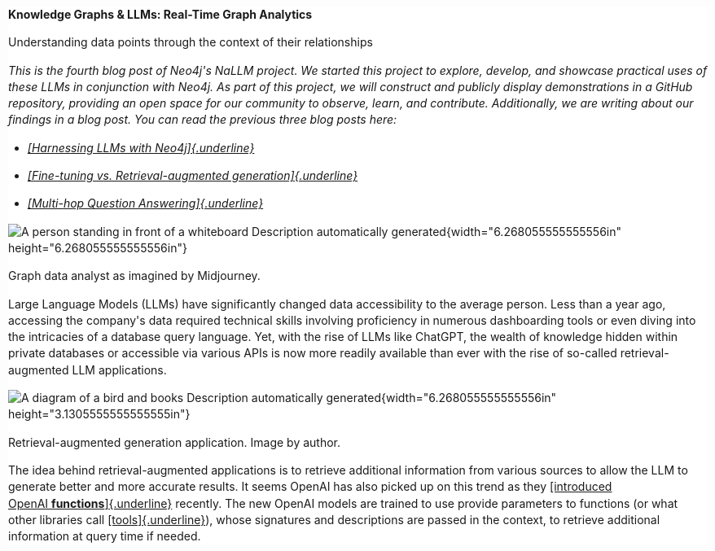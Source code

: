 **Knowledge Graphs & LLMs: Real-Time Graph Analytics**

Understanding data points through the context of their relationships

*This is the fourth blog post of Neo4j's NaLLM project. We started this
project to explore, develop, and showcase practical uses of these LLMs
in conjunction with Neo4j. As part of this project, we will construct
and publicly display demonstrations in a GitHub repository, providing an
open space for our community to observe, learn, and contribute.
Additionally, we are writing about our findings in a blog post. You can
read the previous three blog posts here:*

-   [*[Harnessing LLMs with
    Neo4j]{.underline}*](https://medium.com/neo4j/harnessing-large-language-models-with-neo4j-306ccbdd2867)

-   [*[Fine-tuning vs. Retrieval-augmented
    generation]{.underline}*](https://medium.com/neo4j/knowledge-graphs-llms-fine-tuning-vs-retrieval-augmented-generation-30e875d63a35)

-   [*[Multi-hop Question
    Answering]{.underline}*](https://medium.com/neo4j/knowledge-graphs-llms-multi-hop-question-answering-322113f53f51)

![A person standing in front of a whiteboard Description automatically
generated](media/medium_article_4/media/image1.png){width="6.268055555555556in"
height="6.268055555555556in"}

Graph data analyst as imagined by Midjourney.

Large Language Models (LLMs) have significantly changed data
accessibility to the average person. Less than a year ago, accessing the
company's data required technical skills involving proficiency in
numerous dashboarding tools or even diving into the intricacies of a
database query language. Yet, with the rise of LLMs like ChatGPT, the
wealth of knowledge hidden within private databases or accessible via
various APIs is now more readily available than ever with the rise of
so-called retrieval-augmented LLM applications.

![A diagram of a bird and books Description automatically
generated](media/medium_article_4/media/image2.png){width="6.268055555555556in"
height="3.1305555555555555in"}

Retrieval-augmented generation application. Image by author.

The idea behind retrieval-augmented applications is to retrieve
additional information from various sources to allow the LLM to generate
better and more accurate results. It seems OpenAI has also picked up on
this trend as they [[introduced
OpenAI **functions**]{.underline}](https://openai.com/blog/function-calling-and-other-api-updates) recently.
The new OpenAI models are trained to use provide parameters to functions
(or what other libraries
call [[tools]{.underline}](https://python.langchain.com/docs/modules/agents/tools/)),
whose signatures and descriptions are passed in the context, to retrieve
additional information at query time if needed.
